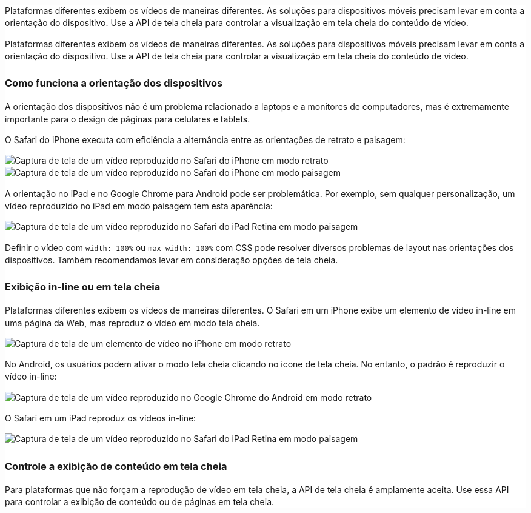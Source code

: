 


Plataformas diferentes exibem os vídeos de maneiras diferentes. As soluções para dispositivos móveis precisam levar em conta a orientação do dispositivo. Use a API de tela cheia para controlar a visualização em tela cheia do conteúdo de vídeo.



Plataformas diferentes exibem os vídeos de maneiras diferentes. As soluções para dispositivos móveis precisam levar em conta a orientação do dispositivo. Use a API de tela cheia para controlar a visualização em tela cheia do conteúdo de vídeo.

### Como funciona a orientação dos dispositivos

A orientação dos dispositivos não é um problema relacionado a laptops e a monitores de computadores, mas é extremamente importante para o design de páginas para celulares e tablets.

O Safari do iPhone executa com eficiência a alternância entre as orientações de retrato e paisagem:

<div class="mdl-grid">
  <img class="mdl-cell mdl-cell--6--col" alt="Captura de tela de um vídeo reproduzido no Safari do iPhone em modo retrato" src="images/iPhone-video-playing-portrait.png">
    <img class="mdl-cell mdl-cell--6--col" alt="Captura de tela de um vídeo reproduzido no Safari do iPhone em modo paisagem" src="images/iPhone-video-playing-landscape.png">
</div>

A orientação no iPad e no Google Chrome para Android pode ser problemática.
Por exemplo, sem qualquer personalização, um vídeo reproduzido no iPad em modo paisagem tem esta aparência:

<img class="center" alt="Captura de tela de um vídeo reproduzido no Safari do iPad Retina em modo paisagem"
src="images/iPad-Retina-landscape-video-playing.png">

Definir o vídeo com `width: 100%` ou `max-width: 100%` com CSS pode resolver diversos problemas de layout nas orientações dos dispositivos. Também recomendamos levar em consideração opções de tela cheia.

### Exibição in-line ou em tela cheia

Plataformas diferentes exibem os vídeos de maneiras diferentes. O Safari em um iPhone exibe um elemento de vídeo in-line em uma página da Web, mas reproduz o vídeo em modo tela cheia.

<img class="center" alt="Captura de tela de um elemento de vídeo no iPhone em modo retrato" src="images/iPhone-video-with-poster.png">

No Android, os usuários podem ativar o modo tela cheia clicando no ícone de tela cheia. No entanto, o padrão é reproduzir o vídeo in-line:

<img class="center" alt="Captura de tela de um vídeo reproduzido no Google Chrome do Android em modo retrato" src="images/Chrome-Android-video-playing-portrait-3x5.png">

O Safari em um iPad reproduz os vídeos in-line:

<img class="center" alt="Captura de tela de um vídeo reproduzido no Safari do iPad Retina em modo paisagem" src="images/iPad-Retina-landscape-video-playing.png">

### Controle a exibição de conteúdo em tela cheia

Para plataformas que não forçam a reprodução de vídeo em tela cheia, a API de tela cheia é [amplamente aceita](//caniuse.com/fullscreen). Use essa API para controlar a exibição de conteúdo ou de páginas em tela cheia.
